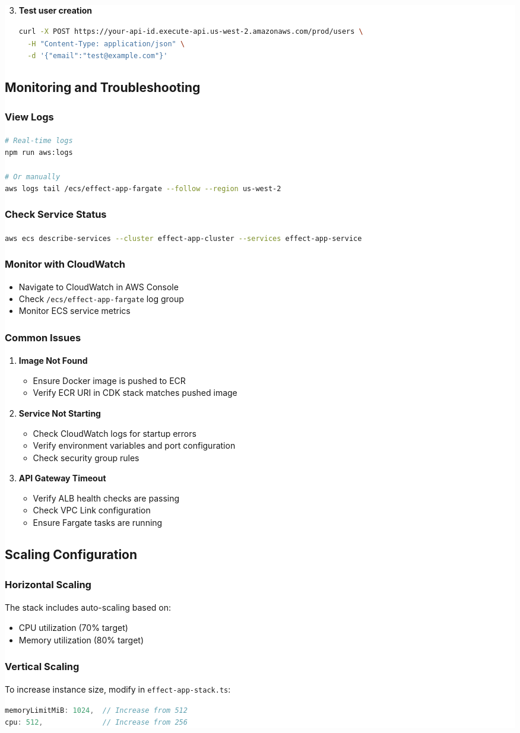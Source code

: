 3. **Test user creation**
   ```bash
   curl -X POST https://your-api-id.execute-api.us-west-2.amazonaws.com/prod/users \
     -H "Content-Type: application/json" \
     -d '{"email":"test@example.com"}'
   ```

## Monitoring and Troubleshooting

### View Logs
```bash
# Real-time logs
npm run aws:logs

# Or manually
aws logs tail /ecs/effect-app-fargate --follow --region us-west-2
```

### Check Service Status
```bash
aws ecs describe-services --cluster effect-app-cluster --services effect-app-service
```

### Monitor with CloudWatch
- Navigate to CloudWatch in AWS Console
- Check `/ecs/effect-app-fargate` log group
- Monitor ECS service metrics

### Common Issues

1. **Image Not Found**
   - Ensure Docker image is pushed to ECR
   - Verify ECR URI in CDK stack matches pushed image

2. **Service Not Starting**
   - Check CloudWatch logs for startup errors
   - Verify environment variables and port configuration
   - Check security group rules

3. **API Gateway Timeout**
   - Verify ALB health checks are passing
   - Check VPC Link configuration
   - Ensure Fargate tasks are running

## Scaling Configuration

### Horizontal Scaling
The stack includes auto-scaling based on:
- CPU utilization (70% target)
- Memory utilization (80% target)

### Vertical Scaling
To increase instance size, modify in `effect-app-stack.ts`:
```typescript
memoryLimitMiB: 1024,  // Increase from 512
cpu: 512,              // Increase from 256
```
